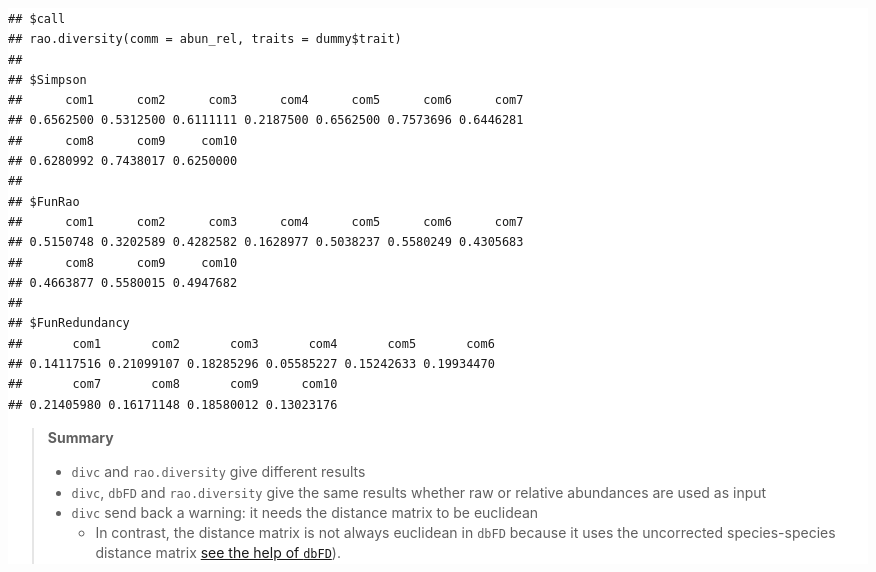     ## $call
    ## rao.diversity(comm = abun_rel, traits = dummy$trait)
    ## 
    ## $Simpson
    ##      com1      com2      com3      com4      com5      com6      com7 
    ## 0.6562500 0.5312500 0.6111111 0.2187500 0.6562500 0.7573696 0.6446281 
    ##      com8      com9     com10 
    ## 0.6280992 0.7438017 0.6250000 
    ## 
    ## $FunRao
    ##      com1      com2      com3      com4      com5      com6      com7 
    ## 0.5150748 0.3202589 0.4282582 0.1628977 0.5038237 0.5580249 0.4305683 
    ##      com8      com9     com10 
    ## 0.4663877 0.5580015 0.4947682 
    ## 
    ## $FunRedundancy
    ##       com1       com2       com3       com4       com5       com6 
    ## 0.14117516 0.21099107 0.18285296 0.05585227 0.15242633 0.19934470 
    ##       com7       com8       com9      com10 
    ## 0.21405980 0.16171148 0.18580012 0.13023176

> **Summary**
> 
>   - `divc` and `rao.diversity` give different results
>   - `divc`, `dbFD` and `rao.diversity` give the same results whether
>     raw or relative abundances are used as input
>   - `divc` send back a warning: it needs the distance matrix to be
>     euclidean
>       - In contrast, the distance matrix is not always euclidean in
>         `dbFD` because it uses the uncorrected species-species
>         distance matrix [see the help of
>         `dbFD`](https://www.rdocumentation.org/packages/FD/versions/1.0-12/topics/dbFD)).
